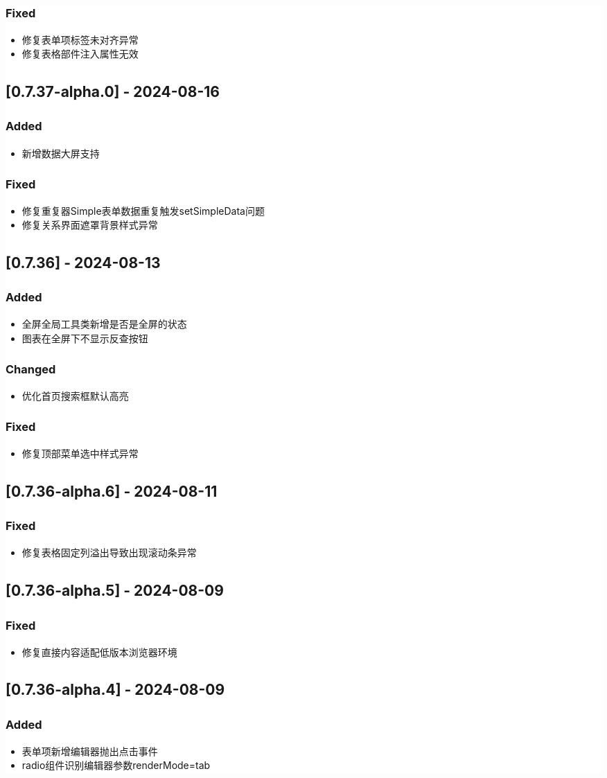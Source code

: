 ### Fixed

- 修复表单项标签未对齐异常
- 修复表格部件注入属性无效

## [0.7.37-alpha.0] - 2024-08-16

### Added

-  新增数据大屏支持

### Fixed

- 修复重复器Simple表单数据重复触发setSimpleData问题
- 修复关系界面遮罩背景样式异常

## [0.7.36] - 2024-08-13

### Added

- 全屏全局工具类新增是否是全屏的状态
- 图表在全屏下不显示反查按钮

### Changed

- 优化首页搜索框默认高亮

### Fixed

- 修复顶部菜单选中样式异常

## [0.7.36-alpha.6] - 2024-08-11

### Fixed

- 修复表格固定列溢出导致出现滚动条异常

## [0.7.36-alpha.5] - 2024-08-09

### Fixed

- 修复直接内容适配低版本浏览器环境

## [0.7.36-alpha.4] - 2024-08-09

### Added

- 表单项新增编辑器抛出点击事件
- radio组件识别编辑器参数renderMode=tab
